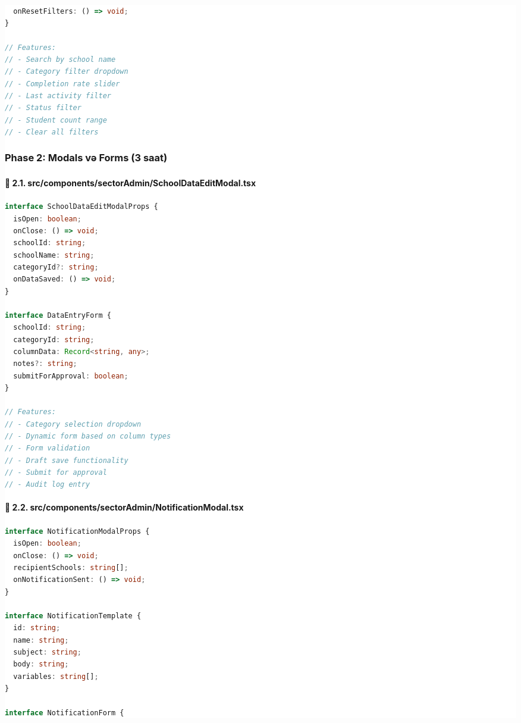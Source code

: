 ```typescript
  onResetFilters: () => void;
}

// Features:
// - Search by school name
// - Category filter dropdown
// - Completion rate slider
// - Last activity filter
// - Status filter
// - Student count range
// - Clear all filters
```

### **Phase 2: Modals və Forms (3 saat)**

#### 📄 **2.1. src/components/sectorAdmin/SchoolDataEditModal.tsx**
```typescript
interface SchoolDataEditModalProps {
  isOpen: boolean;
  onClose: () => void;
  schoolId: string;
  schoolName: string;
  categoryId?: string;
  onDataSaved: () => void;
}

interface DataEntryForm {
  schoolId: string;
  categoryId: string;
  columnData: Record<string, any>;
  notes?: string;
  submitForApproval: boolean;
}

// Features:
// - Category selection dropdown
// - Dynamic form based on column types
// - Form validation
// - Draft save functionality
// - Submit for approval
// - Audit log entry
```

#### 📄 **2.2. src/components/sectorAdmin/NotificationModal.tsx**
```typescript
interface NotificationModalProps {
  isOpen: boolean;
  onClose: () => void;
  recipientSchools: string[];
  onNotificationSent: () => void;
}

interface NotificationTemplate {
  id: string;
  name: string;
  subject: string;
  body: string;
  variables: string[];
}

interface NotificationForm {
```